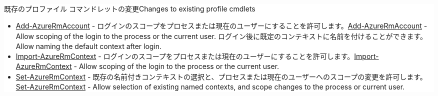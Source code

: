 <span data-ttu-id="d8c7f-186">既存のプロファイル コマンドレットの変更</span><span class="sxs-lookup"><span data-stu-id="d8c7f-186">Changes to existing profile cmdlets</span></span>

- <span data-ttu-id="d8c7f-187">[Add-AzureRmAccount][login] - ログインのスコープをプロセスまたは現在のユーザーにすることを許可します。</span><span class="sxs-lookup"><span data-stu-id="d8c7f-187">[Add-AzureRmAccount][login] - Allow scoping of the login to the process or the current user.</span></span>
  <span data-ttu-id="d8c7f-188">ログイン後に既定のコンテキストに名前を付けることができます。</span><span class="sxs-lookup"><span data-stu-id="d8c7f-188">Allow naming the default context after login.</span></span>
- <span data-ttu-id="d8c7f-189">[Import-AzureRmContext][import] - ログインのスコープをプロセスまたは現在のユーザーにすることを許可します。</span><span class="sxs-lookup"><span data-stu-id="d8c7f-189">[Import-AzureRmContext][import] - Allow scoping of the login to the process or the current user.</span></span>
- <span data-ttu-id="d8c7f-190">[Set-AzureRmContext][set-context] - 既存の名前付きコンテキストの選択と、プロセスまたは現在のユーザーへのスコープの変更を許可します。</span><span class="sxs-lookup"><span data-stu-id="d8c7f-190">[Set-AzureRmContext][set-context] - Allow selection of existing named contexts, and scope changes to the process or current user.</span></span>


[enable]: /powershell/module/azurerm.profile/Enable-AzureRmContextAutosave
[disable]: /powershell/module/azurerm.profile/Disable-AzureRmContextAutosave
[select]: /powershell/module/azurerm.profile/Select-AzureRmContext
[remove-cred]: /powershell/module/azurerm.profile/Remove-AzureRmAccount
[remove-context]: /powershell/module/azurerm.profile/Remove-AzureRmContext
[rename]: /powershell/module/azurerm.profile/Rename-AzureRmContext


[login]: /powershell/module/azurerm.profile/Add-AzureRmAccount
[import]: /powershell/module/azurerm.profile/Import-AzureRmAccount
[set-context]: /powershell/module/azurerm.profile/Import-AzureRmContext
